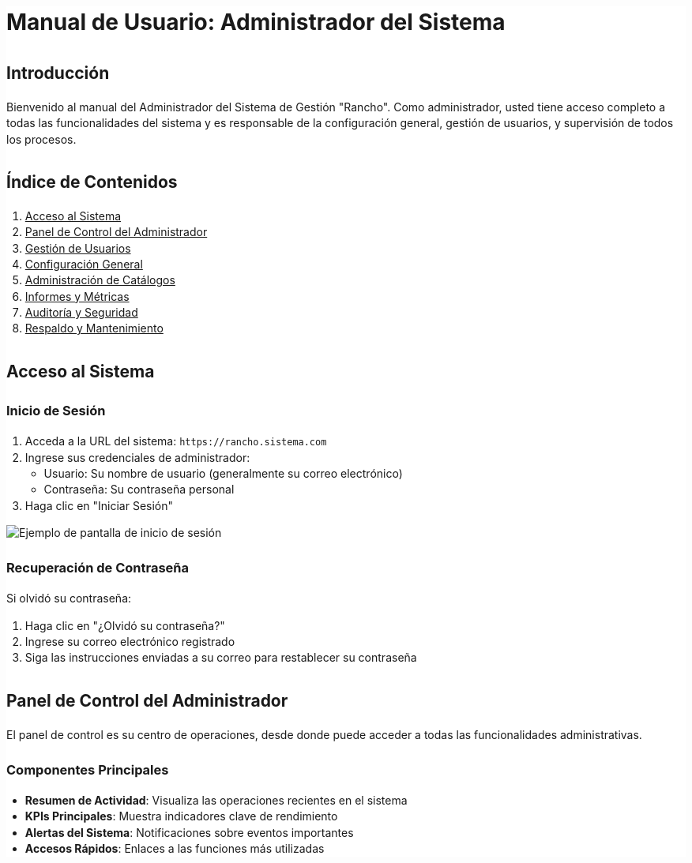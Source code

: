 # Manual de Usuario: Administrador del Sistema

## Introducción

Bienvenido al manual del Administrador del Sistema de Gestión "Rancho". Como administrador, usted tiene acceso completo a todas las funcionalidades del sistema y es responsable de la configuración general, gestión de usuarios, y supervisión de todos los procesos.

## Índice de Contenidos

1. [Acceso al Sistema](#acceso-al-sistema)
2. [Panel de Control del Administrador](#panel-de-control-del-administrador)
3. [Gestión de Usuarios](#gestión-de-usuarios)
4. [Configuración General](#configuración-general)
5. [Administración de Catálogos](#administración-de-catálogos)
6. [Informes y Métricas](#informes-y-métricas)
7. [Auditoría y Seguridad](#auditoría-y-seguridad)
8. [Respaldo y Mantenimiento](#respaldo-y-mantenimiento)

## Acceso al Sistema

### Inicio de Sesión

1. Acceda a la URL del sistema: `https://rancho.sistema.com`
2. Ingrese sus credenciales de administrador:
   - Usuario: Su nombre de usuario (generalmente su correo electrónico)
   - Contraseña: Su contraseña personal
3. Haga clic en "Iniciar Sesión"

![Ejemplo de pantalla de inicio de sesión](../img/admin_login.png)

### Recuperación de Contraseña

Si olvidó su contraseña:
1. Haga clic en "¿Olvidó su contraseña?"
2. Ingrese su correo electrónico registrado
3. Siga las instrucciones enviadas a su correo para restablecer su contraseña

## Panel de Control del Administrador

El panel de control es su centro de operaciones, desde donde puede acceder a todas las funcionalidades administrativas.

### Componentes Principales

- **Resumen de Actividad**: Visualiza las operaciones recientes en el sistema
- **KPIs Principales**: Muestra indicadores clave de rendimiento
- **Alertas del Sistema**: Notificaciones sobre eventos importantes
- **Accesos Rápidos**: Enlaces a las funciones más utilizadas
